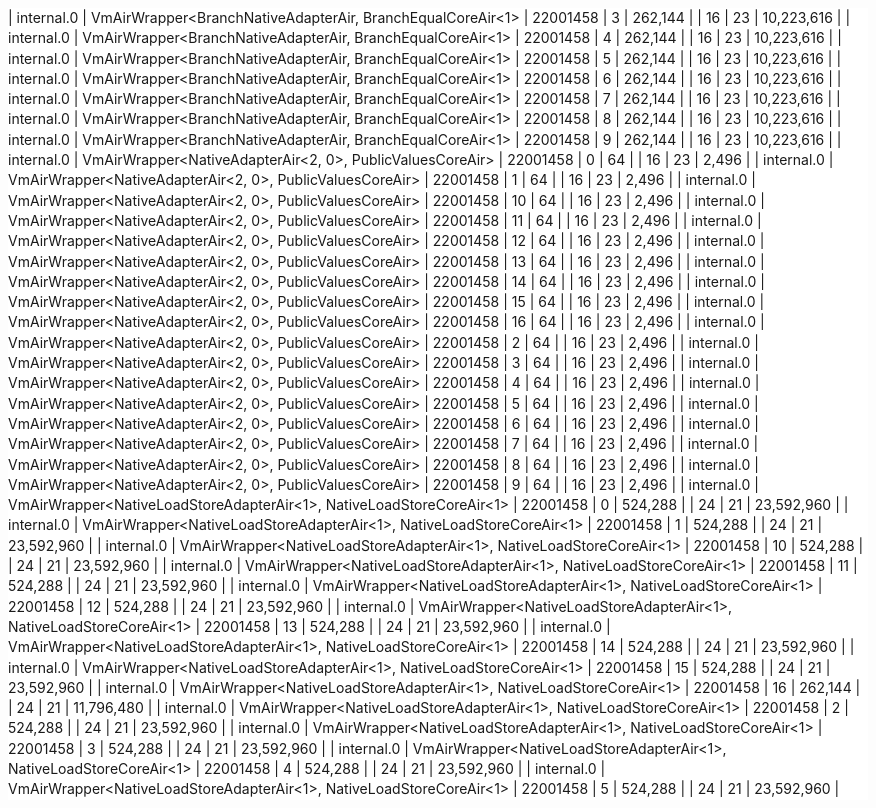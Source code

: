| internal.0 | VmAirWrapper<BranchNativeAdapterAir, BranchEqualCoreAir<1> | 22001458 | 3 | 262,144 |  | 16 | 23 | 10,223,616 | 
| internal.0 | VmAirWrapper<BranchNativeAdapterAir, BranchEqualCoreAir<1> | 22001458 | 4 | 262,144 |  | 16 | 23 | 10,223,616 | 
| internal.0 | VmAirWrapper<BranchNativeAdapterAir, BranchEqualCoreAir<1> | 22001458 | 5 | 262,144 |  | 16 | 23 | 10,223,616 | 
| internal.0 | VmAirWrapper<BranchNativeAdapterAir, BranchEqualCoreAir<1> | 22001458 | 6 | 262,144 |  | 16 | 23 | 10,223,616 | 
| internal.0 | VmAirWrapper<BranchNativeAdapterAir, BranchEqualCoreAir<1> | 22001458 | 7 | 262,144 |  | 16 | 23 | 10,223,616 | 
| internal.0 | VmAirWrapper<BranchNativeAdapterAir, BranchEqualCoreAir<1> | 22001458 | 8 | 262,144 |  | 16 | 23 | 10,223,616 | 
| internal.0 | VmAirWrapper<BranchNativeAdapterAir, BranchEqualCoreAir<1> | 22001458 | 9 | 262,144 |  | 16 | 23 | 10,223,616 | 
| internal.0 | VmAirWrapper<NativeAdapterAir<2, 0>, PublicValuesCoreAir> | 22001458 | 0 | 64 |  | 16 | 23 | 2,496 | 
| internal.0 | VmAirWrapper<NativeAdapterAir<2, 0>, PublicValuesCoreAir> | 22001458 | 1 | 64 |  | 16 | 23 | 2,496 | 
| internal.0 | VmAirWrapper<NativeAdapterAir<2, 0>, PublicValuesCoreAir> | 22001458 | 10 | 64 |  | 16 | 23 | 2,496 | 
| internal.0 | VmAirWrapper<NativeAdapterAir<2, 0>, PublicValuesCoreAir> | 22001458 | 11 | 64 |  | 16 | 23 | 2,496 | 
| internal.0 | VmAirWrapper<NativeAdapterAir<2, 0>, PublicValuesCoreAir> | 22001458 | 12 | 64 |  | 16 | 23 | 2,496 | 
| internal.0 | VmAirWrapper<NativeAdapterAir<2, 0>, PublicValuesCoreAir> | 22001458 | 13 | 64 |  | 16 | 23 | 2,496 | 
| internal.0 | VmAirWrapper<NativeAdapterAir<2, 0>, PublicValuesCoreAir> | 22001458 | 14 | 64 |  | 16 | 23 | 2,496 | 
| internal.0 | VmAirWrapper<NativeAdapterAir<2, 0>, PublicValuesCoreAir> | 22001458 | 15 | 64 |  | 16 | 23 | 2,496 | 
| internal.0 | VmAirWrapper<NativeAdapterAir<2, 0>, PublicValuesCoreAir> | 22001458 | 16 | 64 |  | 16 | 23 | 2,496 | 
| internal.0 | VmAirWrapper<NativeAdapterAir<2, 0>, PublicValuesCoreAir> | 22001458 | 2 | 64 |  | 16 | 23 | 2,496 | 
| internal.0 | VmAirWrapper<NativeAdapterAir<2, 0>, PublicValuesCoreAir> | 22001458 | 3 | 64 |  | 16 | 23 | 2,496 | 
| internal.0 | VmAirWrapper<NativeAdapterAir<2, 0>, PublicValuesCoreAir> | 22001458 | 4 | 64 |  | 16 | 23 | 2,496 | 
| internal.0 | VmAirWrapper<NativeAdapterAir<2, 0>, PublicValuesCoreAir> | 22001458 | 5 | 64 |  | 16 | 23 | 2,496 | 
| internal.0 | VmAirWrapper<NativeAdapterAir<2, 0>, PublicValuesCoreAir> | 22001458 | 6 | 64 |  | 16 | 23 | 2,496 | 
| internal.0 | VmAirWrapper<NativeAdapterAir<2, 0>, PublicValuesCoreAir> | 22001458 | 7 | 64 |  | 16 | 23 | 2,496 | 
| internal.0 | VmAirWrapper<NativeAdapterAir<2, 0>, PublicValuesCoreAir> | 22001458 | 8 | 64 |  | 16 | 23 | 2,496 | 
| internal.0 | VmAirWrapper<NativeAdapterAir<2, 0>, PublicValuesCoreAir> | 22001458 | 9 | 64 |  | 16 | 23 | 2,496 | 
| internal.0 | VmAirWrapper<NativeLoadStoreAdapterAir<1>, NativeLoadStoreCoreAir<1> | 22001458 | 0 | 524,288 |  | 24 | 21 | 23,592,960 | 
| internal.0 | VmAirWrapper<NativeLoadStoreAdapterAir<1>, NativeLoadStoreCoreAir<1> | 22001458 | 1 | 524,288 |  | 24 | 21 | 23,592,960 | 
| internal.0 | VmAirWrapper<NativeLoadStoreAdapterAir<1>, NativeLoadStoreCoreAir<1> | 22001458 | 10 | 524,288 |  | 24 | 21 | 23,592,960 | 
| internal.0 | VmAirWrapper<NativeLoadStoreAdapterAir<1>, NativeLoadStoreCoreAir<1> | 22001458 | 11 | 524,288 |  | 24 | 21 | 23,592,960 | 
| internal.0 | VmAirWrapper<NativeLoadStoreAdapterAir<1>, NativeLoadStoreCoreAir<1> | 22001458 | 12 | 524,288 |  | 24 | 21 | 23,592,960 | 
| internal.0 | VmAirWrapper<NativeLoadStoreAdapterAir<1>, NativeLoadStoreCoreAir<1> | 22001458 | 13 | 524,288 |  | 24 | 21 | 23,592,960 | 
| internal.0 | VmAirWrapper<NativeLoadStoreAdapterAir<1>, NativeLoadStoreCoreAir<1> | 22001458 | 14 | 524,288 |  | 24 | 21 | 23,592,960 | 
| internal.0 | VmAirWrapper<NativeLoadStoreAdapterAir<1>, NativeLoadStoreCoreAir<1> | 22001458 | 15 | 524,288 |  | 24 | 21 | 23,592,960 | 
| internal.0 | VmAirWrapper<NativeLoadStoreAdapterAir<1>, NativeLoadStoreCoreAir<1> | 22001458 | 16 | 262,144 |  | 24 | 21 | 11,796,480 | 
| internal.0 | VmAirWrapper<NativeLoadStoreAdapterAir<1>, NativeLoadStoreCoreAir<1> | 22001458 | 2 | 524,288 |  | 24 | 21 | 23,592,960 | 
| internal.0 | VmAirWrapper<NativeLoadStoreAdapterAir<1>, NativeLoadStoreCoreAir<1> | 22001458 | 3 | 524,288 |  | 24 | 21 | 23,592,960 | 
| internal.0 | VmAirWrapper<NativeLoadStoreAdapterAir<1>, NativeLoadStoreCoreAir<1> | 22001458 | 4 | 524,288 |  | 24 | 21 | 23,592,960 | 
| internal.0 | VmAirWrapper<NativeLoadStoreAdapterAir<1>, NativeLoadStoreCoreAir<1> | 22001458 | 5 | 524,288 |  | 24 | 21 | 23,592,960 | 